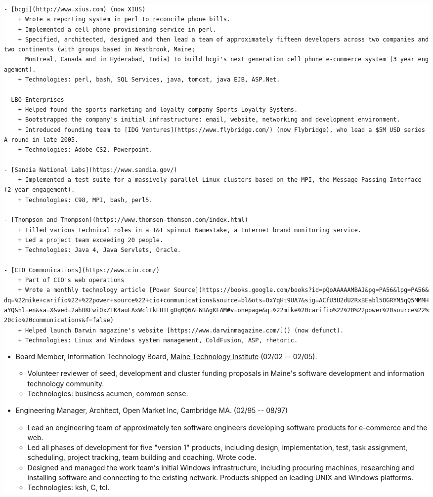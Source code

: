     - [bcgi](http://www.xius.com) (now XIUS)
        + Wrote a reporting system in perl to reconcile phone bills.
        + Implemented a cell phone provisioning service in perl.
        + Specified, architected, designed and then lead a team of approximately fifteen developers across two companies and two continents (with groups based in Westbrook, Maine;
		  Montreal, Canada and in Hyderabad, India) to build bcgi's next generation cell phone e-commerce system (3 year engagement).
        + Technologies: perl, bash, SQL Services, java, tomcat, java EJB, ASP.Net.

    - LBO Enterprises
        + Helped found the sports marketing and loyalty company Sports Loyalty Systems. 
		+ Bootstrapped the company's initial infrastructure: email, website, networking and development environment.
        + Introduced founding team to [IDG Ventures](https://www.flybridge.com/) (now Flybridge), who lead a $5M USD series A round in late 2005.
        + Technologies: Adobe CS2, Powerpoint.

    - [Sandia National Labs](https://www.sandia.gov/)
        + Implemented a test suite for a massively parallel Linux clusters based on the MPI, the Message Passing Interface (2 year engagement).
        + Technologies: C98, MPI, bash, perl5.

    - [Thompson and Thompson](https://www.thomson-thomson.com/index.html)
        + Filled various technical roles in a T&T spinout Namestake, a Internet brand monitoring service.
        + Led a project team exceeding 20 people.
        + Technologies: Java 4, Java Servlets, Oracle.

    - [CIO Communications](https://www.cio.com/)
        + Part of CIO's web operations
		+ Wrote a monthly technology article [Power Source](https://books.google.com/books?id=pQoAAAAAMBAJ&pg=PA56&lpg=PA56&dq=%22mike+carifio%22+%22power+source%22+cio+communications&source=bl&ots=OxYqHt9UA7&sig=ACfU3U2dU2RxBEabl5OGRYM5qQ5MMMHaYQ&hl=en&sa=X&ved=2ahUKEwiOxZTK4auEAxWclIkEHTLgDq0Q6AF6BAgKEAM#v=onepage&q=%22mike%20carifio%22%20%22power%20source%22%20cio%20communications&f=false)
		+ Helped launch Darwin magazine's website [https://www.darwinmagazine.com/]() (now defunct).
        + Technologies: Linux and Windows system management, ColdFusion, ASP, rhetoric.

* Board Member, Information Technology Board, [Maine Technology Institute](https://www.mainetechnology.org/) (02/02 -- 02/05).

    - Volunteer reviewer of seed, development and cluster funding proposals in Maine's software development and information technology community.
    - Technologies: business acumen, common sense.

* Engineering Manager, Architect, Open Market Inc, Cambridge MA. (02/95 -- 08/97)

    -  Lead an engineering team of approximately ten software engineers developing software products for e-commerce and the web.
    -  Led all phases of development for five "version 1" products, including design, implementation, test, task assignment, 
	   scheduling, project tracking, team building and coaching. Wrote code.
    -  Designed and managed the work team's initial Windows infrastructure, including procuring machines, researching and installing software and 
	   connecting to the existing network. Products shipped on leading UNIX and Windows platforms.
    -  Technologies: ksh, C, tcl.

